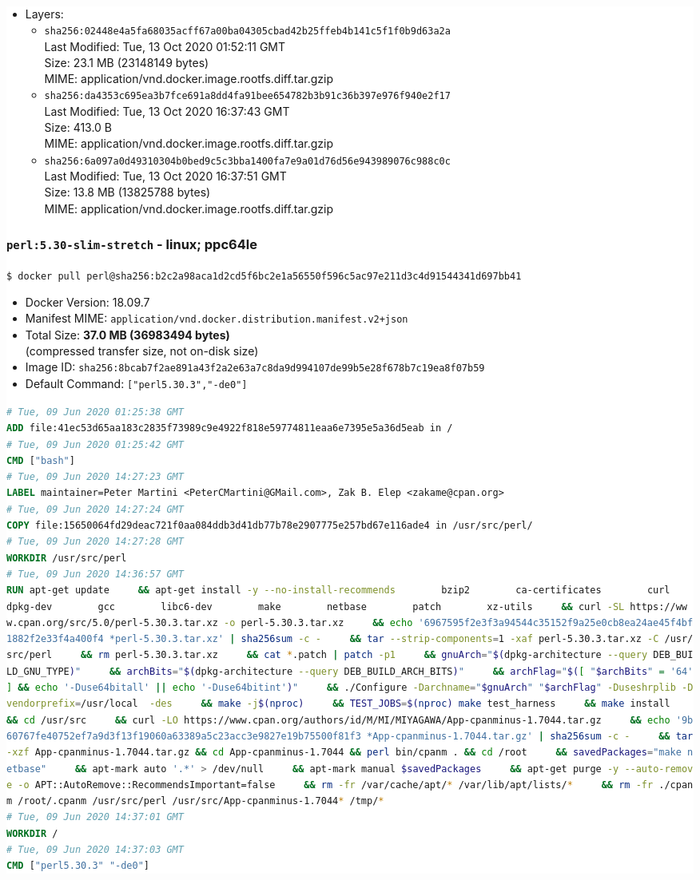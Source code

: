 -	Layers:
	-	`sha256:02448e4a5fa68035acff67a00ba04305cbad42b25ffeb4b141c5f1f0b9d63a2a`  
		Last Modified: Tue, 13 Oct 2020 01:52:11 GMT  
		Size: 23.1 MB (23148149 bytes)  
		MIME: application/vnd.docker.image.rootfs.diff.tar.gzip
	-	`sha256:da4353c695ea3b7fce691a8dd4fa91bee654782b3b91c36b397e976f940e2f17`  
		Last Modified: Tue, 13 Oct 2020 16:37:43 GMT  
		Size: 413.0 B  
		MIME: application/vnd.docker.image.rootfs.diff.tar.gzip
	-	`sha256:6a097a0d49310304b0bed9c5c3bba1400fa7e9a01d76d56e943989076c988c0c`  
		Last Modified: Tue, 13 Oct 2020 16:37:51 GMT  
		Size: 13.8 MB (13825788 bytes)  
		MIME: application/vnd.docker.image.rootfs.diff.tar.gzip

### `perl:5.30-slim-stretch` - linux; ppc64le

```console
$ docker pull perl@sha256:b2c2a98aca1d2cd5f6bc2e1a56550f596c5ac97e211d3c4d91544341d697bb41
```

-	Docker Version: 18.09.7
-	Manifest MIME: `application/vnd.docker.distribution.manifest.v2+json`
-	Total Size: **37.0 MB (36983494 bytes)**  
	(compressed transfer size, not on-disk size)
-	Image ID: `sha256:8bcab7f2ae891a43f2a2e63a7c8da9d994107de99b5e28f678b7c19ea8f07b59`
-	Default Command: `["perl5.30.3","-de0"]`

```dockerfile
# Tue, 09 Jun 2020 01:25:38 GMT
ADD file:41ec53d65aa183c2835f73989c9e4922f818e59774811eaa6e7395e5a36d5eab in / 
# Tue, 09 Jun 2020 01:25:42 GMT
CMD ["bash"]
# Tue, 09 Jun 2020 14:27:23 GMT
LABEL maintainer=Peter Martini <PeterCMartini@GMail.com>, Zak B. Elep <zakame@cpan.org>
# Tue, 09 Jun 2020 14:27:24 GMT
COPY file:15650064fd29deac721f0aa084ddb3d41db77b78e2907775e257bd67e116ade4 in /usr/src/perl/ 
# Tue, 09 Jun 2020 14:27:28 GMT
WORKDIR /usr/src/perl
# Tue, 09 Jun 2020 14:36:57 GMT
RUN apt-get update     && apt-get install -y --no-install-recommends        bzip2        ca-certificates        curl        dpkg-dev        gcc        libc6-dev        make        netbase        patch        xz-utils     && curl -SL https://www.cpan.org/src/5.0/perl-5.30.3.tar.xz -o perl-5.30.3.tar.xz     && echo '6967595f2e3f3a94544c35152f9a25e0cb8ea24ae45f4bf1882f2e33f4a400f4 *perl-5.30.3.tar.xz' | sha256sum -c -     && tar --strip-components=1 -xaf perl-5.30.3.tar.xz -C /usr/src/perl     && rm perl-5.30.3.tar.xz     && cat *.patch | patch -p1     && gnuArch="$(dpkg-architecture --query DEB_BUILD_GNU_TYPE)"     && archBits="$(dpkg-architecture --query DEB_BUILD_ARCH_BITS)"     && archFlag="$([ "$archBits" = '64' ] && echo '-Duse64bitall' || echo '-Duse64bitint')"     && ./Configure -Darchname="$gnuArch" "$archFlag" -Duseshrplib -Dvendorprefix=/usr/local  -des     && make -j$(nproc)     && TEST_JOBS=$(nproc) make test_harness     && make install     && cd /usr/src     && curl -LO https://www.cpan.org/authors/id/M/MI/MIYAGAWA/App-cpanminus-1.7044.tar.gz     && echo '9b60767fe40752ef7a9d3f13f19060a63389a5c23acc3e9827e19b75500f81f3 *App-cpanminus-1.7044.tar.gz' | sha256sum -c -     && tar -xzf App-cpanminus-1.7044.tar.gz && cd App-cpanminus-1.7044 && perl bin/cpanm . && cd /root     && savedPackages="make netbase"     && apt-mark auto '.*' > /dev/null     && apt-mark manual $savedPackages     && apt-get purge -y --auto-remove -o APT::AutoRemove::RecommendsImportant=false     && rm -fr /var/cache/apt/* /var/lib/apt/lists/*     && rm -fr ./cpanm /root/.cpanm /usr/src/perl /usr/src/App-cpanminus-1.7044* /tmp/*
# Tue, 09 Jun 2020 14:37:01 GMT
WORKDIR /
# Tue, 09 Jun 2020 14:37:03 GMT
CMD ["perl5.30.3" "-de0"]
```
